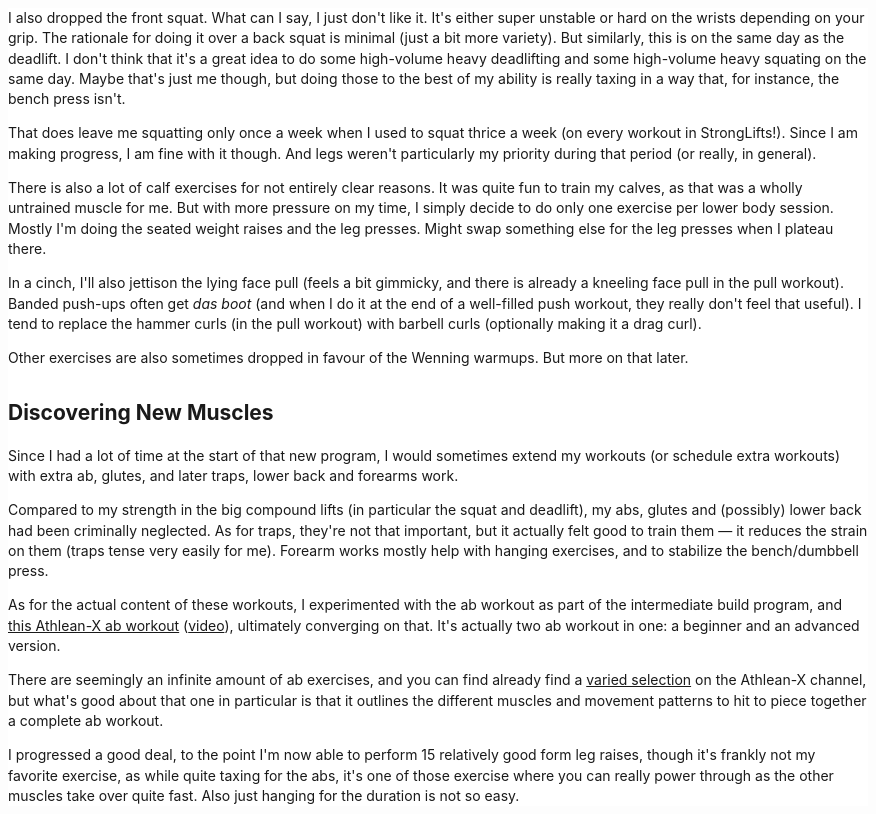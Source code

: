 I also dropped the front squat. What can I say, I just don't like it. It's
either super unstable or hard on the wrists depending on your grip. The
rationale for doing it over a back squat is minimal (just a bit more variety).
But similarly, this is on the same day as the deadlift. I don't think that it's
a great idea to do some high-volume heavy deadlifting and some high-volume heavy
squating on the same day. Maybe that's just me though, but doing those to the
best of my ability is really taxing in a way that, for instance, the bench press
isn't.

That does leave me squatting only once a week when I used to squat thrice a week
(on every workout in StrongLifts!). Since I am making progress, I am fine with
it though. And legs weren't particularly my priority during that period (or
really, in general).

There is also a lot of calf exercises for not entirely clear reasons. It was
quite fun to train my calves, as that was a wholly untrained muscle for me. But
with more pressure on my time, I simply decide to do only one exercise per lower
body session. Mostly I'm doing the seated weight raises and the leg presses.
Might swap something else for the leg presses when I plateau there.

In a cinch, I'll also jettison the lying face pull (feels a bit gimmicky, and
there is already a kneeling face pull in the pull workout). Banded push-ups
often get *das boot* (and when I do it at the end of a well-filled push workout,
they really don't feel that useful). I tend to replace the hammer curls (in the
pull workout) with barbell curls (optionally making it a drag curl).

Other exercises are also sometimes dropped in favour of the Wenning warmups. But
more on that later.

## Discovering New Muscles

Since I had a lot of time at the start of that new program, I would sometimes
extend my workouts (or schedule extra workouts) with extra ab, glutes, and later
traps, lower back and forearms work.

Compared to my strength in the big compound lifts (in particular the squat and
deadlift), my abs, glutes and (possibly) lower back had been criminally
neglected. As for traps, they're not that important, but it actually felt good
to train them — it reduces the strain on them (traps tense very easily for me).
Forearm works mostly help with hanging exercises, and to stabilize the
bench/dumbbell press.

As for the actual content of these workouts, I experimented with the ab workout
as part of the intermediate build program, and [this Athlean-X ab
workout][ath-abs] ([video][ath-abs-vid]), ultimately converging on that. It's
actually two ab workout in one: a beginner and an advanced version.

There are seemingly an infinite amount of ab exercises, and you can find already
find a [varied selection] on the Athlean-X channel, but what's good about that
one in particular is that it outlines the different muscles and movement
patterns to hit to piece together a complete ab workout.

[ath-abs]: https://athleanx.com/articles/abs-for-men/the-perfect-abs-workout
[ath-abs-vid]: https://www.youtube.com/watch?v=qk97w6ZmV90
[varied selection]: https://www.youtube.com/results?search_query=athlean-x+ab+workout

I progressed a good deal, to the point I'm now able to perform 15 relatively good form
leg raises, though it's frankly not my favorite exercise, as while quite taxing
for the abs, it's one of those exercise where you can really power through as
the other muscles take over quite fast. Also just hanging for the duration is
not so easy.


[One]: /weight-training
[Two]: /weight-training-2
[Three]: /weight-training-3
[Four]: /weight-training-4
[program]: https://my.builtwithscience.com/p/intermediate-build-program
[dynamic stretches]: https://en.wikipedia.org/wiki/Stretching#Dynamic_stretching
[Annex 1]: #annex-1-lift-progress
[glute pull through]: https://www.youtube.com/watch?v=DbSF7ipBh5Y
[crab]: https://www.menshealth.com/uk/fitness/a753007/resistance-band-crab-walk/
[traps]: https://www.youtube.com/watch?v=cYPDveEb1RQ
[lower-weak]: https://builtwithscience.com/lower-back-exercises/
[back extensions]: https://www.youtube.com/watch?v=ph3pddpKzzw
[reverse hypers]: https://www.menshealth.com/fitness/a19520414/reverse-hyper/
[ath-forearms]: https://www.youtube.com/watch?v=Ej4WzltO1DA
[bws-forearms]: https://www.youtube.com/watch?v=0XS0j1Gtobw
[supersets]: https://en.wikipedia.org/wiki/Strength_training#Superset
[Results]: #results
[Wenning warmups]: https://www.youtube.com/watch?v=o61dLV9ccXA
[wenning-lower]: https://www.youtube.com/watch?v=Csm3FrSMPPs
[full body workout]: https://builtwithscience.com/best-full-body-workout/
[StrongLifts]: https://stronglifts.com/
[RTS section]: #reactive-training-systems-rts
[eccentric]: https://en.wikipedia.org/wiki/Eccentric_training
[Strong by Science]: https://www.strongerbyscience.com/
[Powerlifting to Win review]: https://www.powerliftingtowin.com/a-review-of-mike-tuchscherers-reactive-training-systems-rt/sg
[autoregulation]: https://www.powerliftingtowin.com/autoregulation/
[rts]: https://articles.reactivetrainingsystems.com/
[barbell Pendlay row]: https://stronglifts.com/barbell-row/
[customize your RPE chart]: https://articles.reactivetrainingsystems.com/2016/01/06/customizing-your-rpe-chart/
[style1]: https://youtu.be/2Vprklw8cu8?t=430
[style2]: https://www.youtube.com/watch?v=eIq5CB9JfKE